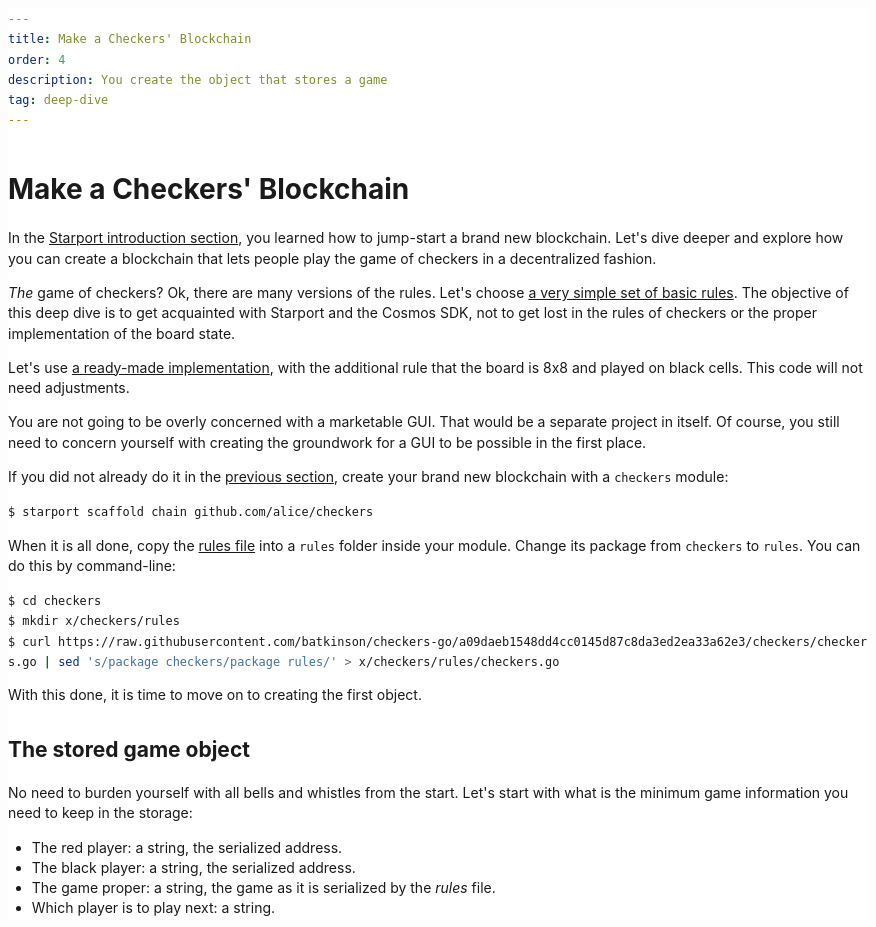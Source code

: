 ```yaml
---
title: Make a Checkers' Blockchain
order: 4
description: You create the object that stores a game
tag: deep-dive
---
```


# Make a Checkers' Blockchain

In the [Starport introduction section](./03-starport.md), you learned how to jump-start a brand new blockchain. Let's dive deeper and explore how you can create a blockchain that lets people play the game of checkers in a decentralized fashion.

_The_ game of checkers? Ok, there are many versions of the rules. Let's choose [a very simple set of basic rules](https://www.ducksters.com/games/checkers_rules.php). The objective of this deep dive is to get acquainted with Starport and the Cosmos SDK, not to get lost in the rules of checkers or the proper implementation of the board state.

Let's use [a ready-made implementation](https://github.com/batkinson/checkers-go/blob/a09daeb/checkers/checkers.go), with the additional rule that the board is 8x8 and played on black cells. This code will not need adjustments.

You are not going to be overly concerned with a marketable GUI. That would be a separate project in itself. Of course, you still need to concern yourself with creating the groundwork for a GUI to be possible in the first place.

If you did not already do it in the [previous section](./03-starport.md), create your brand new blockchain with a `checkers` module:

```sh
$ starport scaffold chain github.com/alice/checkers
```

When it is all done, copy the [rules file](https://github.com/batkinson/checkers-go/blob/a09daeb/checkers/checkers.go) into a `rules` folder inside your module. Change its package from `checkers` to `rules`. You can do this by command-line:

```sh
$ cd checkers
$ mkdir x/checkers/rules
$ curl https://raw.githubusercontent.com/batkinson/checkers-go/a09daeb1548dd4cc0145d87c8da3ed2ea33a62e3/checkers/checkers.go | sed 's/package checkers/package rules/' > x/checkers/rules/checkers.go
```

With this done, it is time to move on to creating the first object.

## The stored game object

No need to burden yourself with all bells and whistles from the start. Let's start with what is the minimum game information you need to keep in the storage:

* The red player: a string, the serialized address.
* The black player: a string, the serialized address.
* The game proper: a string, the game as it is serialized by the _rules_ file.
* Which player is to play next: a string.
